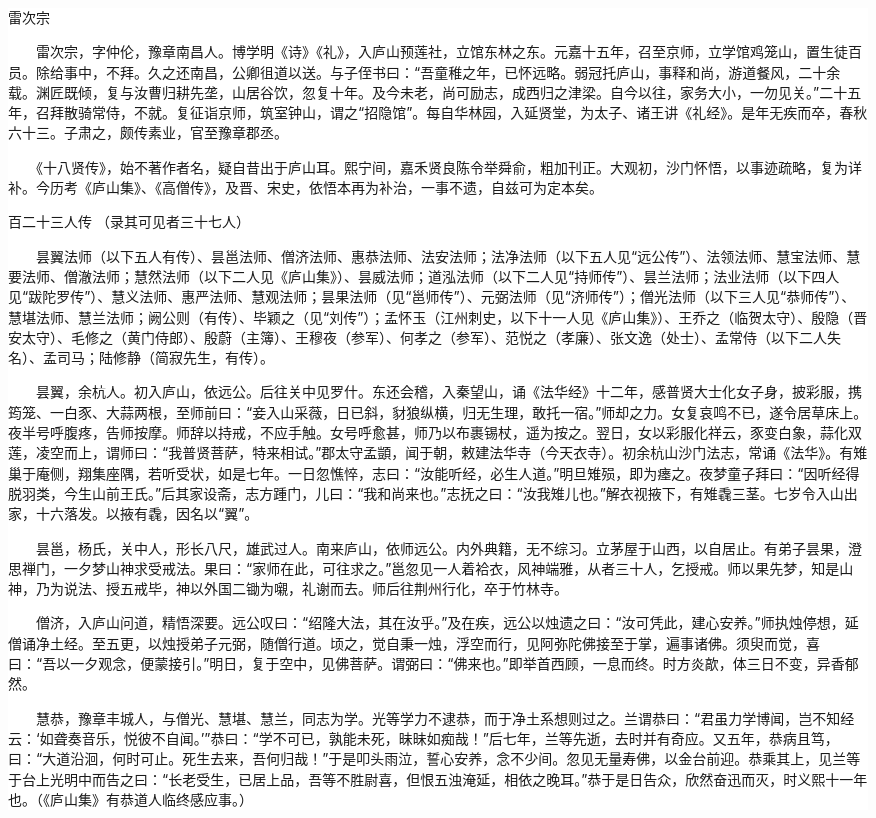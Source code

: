 雷次宗 

　　雷次宗，字仲伦，豫章南昌人。博学明《诗》《礼》，入庐山预莲社，立馆东林之东。元嘉十五年，召至京师，立学馆鸡笼山，置生徒百员。除给事中，不拜。久之还南昌，公卿徂道以送。与子侄书曰：“吾童稚之年，已怀远略。弱冠托庐山，事释和尚，游道餐风，二十余载。渊匠既倾，复与汝曹归耕先垄，山居谷饮，忽复十年。及今未老，尚可励志，成西归之津梁。自今以往，家务大小，一勿见关。”二十五年，召拜散骑常侍，不就。复征诣京师，筑室钟山，谓之“招隐馆”。每自华林园，入延贤堂，为太子、诸王讲《礼经》。是年无疾而卒，春秋六十三。子肃之，颇传素业，官至豫章郡丞。 

　　《十八贤传》，始不著作者名，疑自昔出于庐山耳。熙宁间，嘉禾贤良陈令举舜俞，粗加刊正。大观初，沙门怀悟，以事迹疏略，复为详补。今历考《庐山集》、《高僧传》，及晋、宋史，依悟本再为补治，一事不遗，自兹可为定本矣。 




百二十三人传 
（录其可见者三十七人） 

　　昙翼法师（以下五人有传）、昙邕法师、僧济法师、惠恭法师、法安法师；法净法师（以下五人见“远公传”）、法领法师、慧宝法师、慧要法师、僧澈法师；慧然法师（以下二人见《庐山集》）、昙威法师；道泓法师（以下二人见“持师传”）、昙兰法师；法业法师（以下四人见“跋陀罗传”）、慧义法师、惠严法师、慧观法师；昙果法师（见“邕师传”）、元弼法师（见“济师传”）；僧光法师（以下三人见“恭师传”）、慧堪法师、慧兰法师；阙公则（有传）、毕颖之（见“刘传”）；孟怀玉（江州刺史，以下十一人见《庐山集》）、王乔之（临贺太守）、殷隐（晋安太守）、毛修之（黄门侍郎）、殷蔚（主簿）、王穆夜（参军）、何孝之（参军）、范悦之（孝廉）、张文逸（处士）、孟常侍（以下二人失名）、孟司马；陆修静（简寂先生，有传）。 

　　昙翼，余杭人。初入庐山，依远公。后往关中见罗什。东还会稽，入秦望山，诵《法华经》十二年，感普贤大士化女子身，披彩服，携筠笼、一白豕、大蒜两根，至师前曰：“妾入山采薇，日已斜，豺狼纵横，归无生理，敢托一宿。”师却之力。女复哀鸣不已，遂令居草床上。夜半号呼腹疼，告师按摩。师辞以持戒，不应手触。女号呼愈甚，师乃以布裹锡杖，遥为按之。翌日，女以彩服化祥云，豕变白象，蒜化双莲，凌空而上，谓师曰：“我普贤菩萨，特来相试。”郡太守孟顗，闻于朝，敕建法华寺（今天衣寺）。初余杭山沙门法志，常诵《法华》。有雉巢于庵侧，翔集座隅，若听受状，如是七年。一日忽憔悴，志曰：“汝能听经，必生人道。”明旦雉殒，即为瘗之。夜梦童子拜曰：“因听经得脱羽类，今生山前王氏。”后其家设斋，志方踵门，儿曰：“我和尚来也。”志抚之曰：“汝我雉儿也。”解衣视掖下，有雉毳三茎。七岁令入山出家，十六落发。以掖有毳，因名以“翼”。 

　　昙邕，杨氏，关中人，形长八尺，雄武过人。南来庐山，依师远公。内外典籍，无不综习。立茅屋于山西，以自居止。有弟子昙果，澄思禅门，一夕梦山神求受戒法。果曰：“家师在此，可往求之。”邕忽见一人着袷衣，风神端雅，从者三十人，乞授戒。师以果先梦，知是山神，乃为说法、授五戒毕，神以外国二锄为嚫，礼谢而去。师后往荆州行化，卒于竹林寺。 

　　僧济，入庐山问道，精悟深要。远公叹曰：“绍隆大法，其在汝乎。”及在疾，远公以烛遗之曰：“汝可凭此，建心安养。”师执烛停想，延僧诵净土经。至五更，以烛授弟子元弼，随僧行道。顷之，觉自秉一烛，浮空而行，见阿弥陀佛接至于掌，遍事诸佛。须臾而觉，喜曰：“吾以一夕观念，便蒙接引。”明日，复于空中，见佛菩萨。谓弼曰：“佛来也。”即举首西顾，一息而终。时方炎歊，体三日不变，异香郁然。 

　　慧恭，豫章丰城人，与僧光、慧堪、慧兰，同志为学。光等学力不逮恭，而于净土系想则过之。兰谓恭曰：“君虽力学博闻，岂不知经云：‘如聋奏音乐，悦彼不自闻。’”恭曰：“学不可已，孰能未死，昧昧如痴哉！”后七年，兰等先逝，去时并有奇应。又五年，恭病且笃，曰：“大道沿洄，何时可止。死生去来，吾何归哉！”于是叩头雨泣，誓心安养，念不少间。忽见无量寿佛，以金台前迎。恭乘其上，见兰等于台上光明中而告之曰：“长老受生，已居上品，吾等不胜尉喜，但恨五浊淹延，相依之晚耳。”恭于是日告众，欣然奋迅而灭，时义熙十一年也。（《庐山集》有恭道人临终感应事。） 

